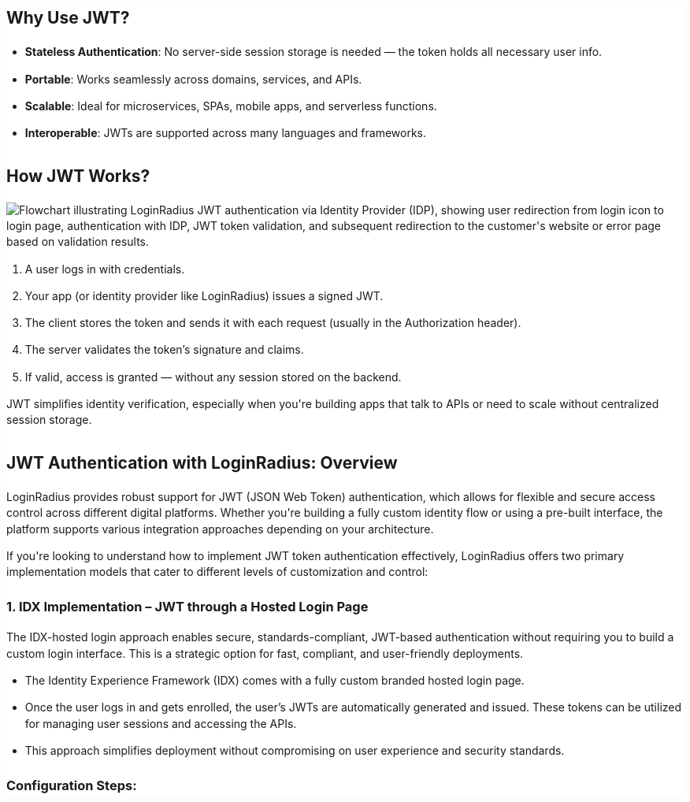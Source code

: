 ## Why Use JWT?

* **Stateless Authentication**: No server-side session storage is needed — the token holds all necessary user info. 

* **Portable**: Works seamlessly across domains, services, and APIs. 

* **Scalable**: Ideal for microservices, SPAs, mobile apps, and serverless functions. 

* **Interoperable**: JWTs are supported across many languages and frameworks.

## How JWT Works?

![Flowchart illustrating LoginRadius JWT authentication via Identity Provider (IDP), showing user redirection from login icon to login page, authentication with IDP, JWT token validation, and subsequent redirection to the customer's website or error page based on validation results.](lr-JWT-authentication.webp)

1. A user logs in with credentials. 

2. Your app (or identity provider like LoginRadius) issues a signed JWT. 

3. The client stores the token and sends it with each request (usually in the Authorization header). 

4. The server validates the token’s signature and claims. 

5. If valid, access is granted — without any session stored on the backend.

JWT simplifies identity verification, especially when you're building apps that talk to APIs or need to scale without centralized session storage.

## JWT Authentication with LoginRadius: Overview 

LoginRadius provides robust support for JWT (JSON Web Token) authentication, which allows for flexible and secure access control across different digital platforms. Whether you're building a fully custom identity flow or using a pre-built interface, the platform supports various integration approaches depending on your architecture.

If you're looking to understand how to implement JWT token authentication effectively, LoginRadius offers two primary implementation models that cater to different levels of customization and control:

### 1. IDX Implementation – JWT through a Hosted Login Page

The IDX-hosted login approach enables secure, standards-compliant, JWT-based authentication without requiring you to build a custom login interface. This is a strategic option for fast, compliant, and user-friendly deployments.

* The Identity Experience Framework (IDX) comes with a fully custom branded hosted login page.

* Once the user logs in and gets enrolled, the user’s JWTs are automatically generated and issued. These tokens can be utilized for managing user sessions and accessing the APIs.

* This approach simplifies deployment without compromising on user experience and security standards.

### **Configuration Steps:**

